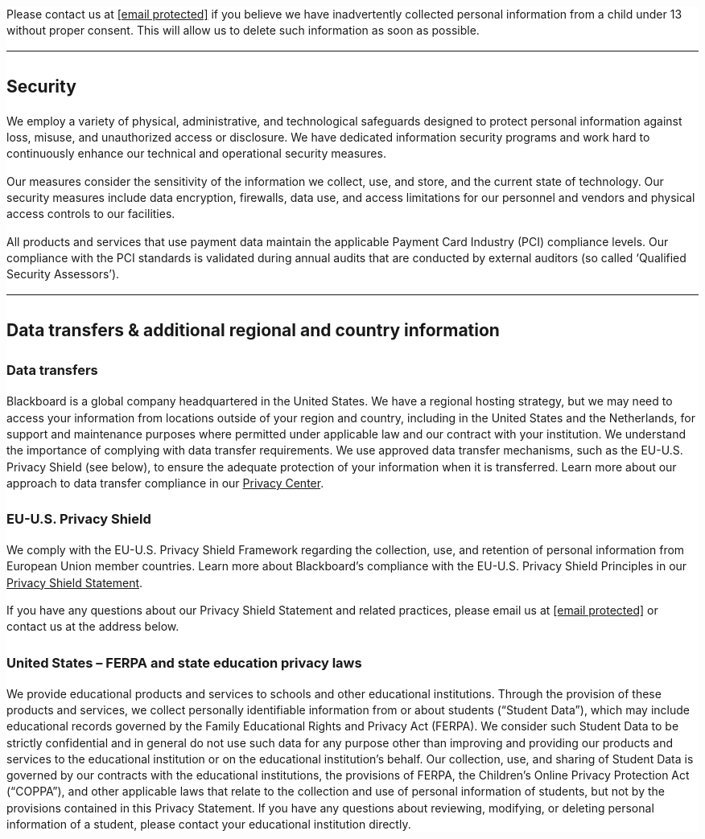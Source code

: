 Please contact us at [[email protected]](https://web.archive.org/cdn-cgi/l/email-protection#83f3f1eaf5e2e0fac3e1efe2e0e8e1ece2f1e7ade0ecee) if you believe we have inadvertently collected personal information from a child under 13 without proper consent. This will allow us to delete such information as soon as possible.

* * *

## Security

We employ a variety of physical, administrative, and technological safeguards designed to protect personal information against loss, misuse, and unauthorized access or disclosure. We have dedicated information security programs and work hard to continuously enhance our technical and operational security measures.

Our measures consider the sensitivity of the information we collect, use, and store, and the current state of technology. Our security measures include data encryption, firewalls, data use, and access limitations for our personnel and vendors and physical access controls to our facilities.

All products and services that use payment data maintain the applicable Payment Card Industry (PCI) compliance levels. Our compliance with the PCI standards is validated during annual audits that are conducted by external auditors (so called ‘Qualified Security Assessors’).

* * *

## Data transfers & additional regional and country information

### Data transfers

Blackboard is a global company headquartered in the United States. We have a regional hosting strategy, but we may need to access your information from locations outside of your region and country, including in the United States and the Netherlands, for support and maintenance purposes where permitted under applicable law and our contract with your institution. We understand the importance of complying with data transfer requirements. We use approved data transfer mechanisms, such as the EU-U.S. Privacy Shield (see below), to ensure the adequate protection of your information when it is transferred. Learn more about our approach to data transfer compliance in our [Privacy Center](https://web.archive.org/Privacy_Center).

### EU-U.S. Privacy Shield

We comply with the EU-U.S. Privacy Shield Framework regarding the collection, use, and retention of personal information from European Union member countries. Learn more about Blackboard’s compliance with the EU-U.S. Privacy Shield Principles in our [Privacy Shield Statement](https://web.archive.org/Privacy_Shield).

If you have any questions about our Privacy Shield Statement and related practices, please email us at [[email protected]](https://web.archive.org/cdn-cgi/l/email-protection#5b2b29322d3a38221b39373a383039343a293f75383436) or contact us at the address below.

### United States – FERPA and state education privacy laws

We provide educational products and services to schools and other educational institutions. Through the provision of these products and services, we collect personally identifiable information from or about students (“Student Data”), which may include educational records governed by the Family Educational Rights and Privacy Act (FERPA). We consider such Student Data to be strictly confidential and in general do not use such data for any purpose other than improving and providing our products and services to the educational institution or on the educational institution’s behalf. Our collection, use, and sharing of Student Data is governed by our contracts with the educational institutions, the provisions of FERPA, the Children’s Online Privacy Protection Act (“COPPA”), and other applicable laws that relate to the collection and use of personal information of students, but not by the provisions contained in this Privacy Statement. If you have any questions about reviewing, modifying, or deleting personal information of a student, please contact your educational institution directly.
